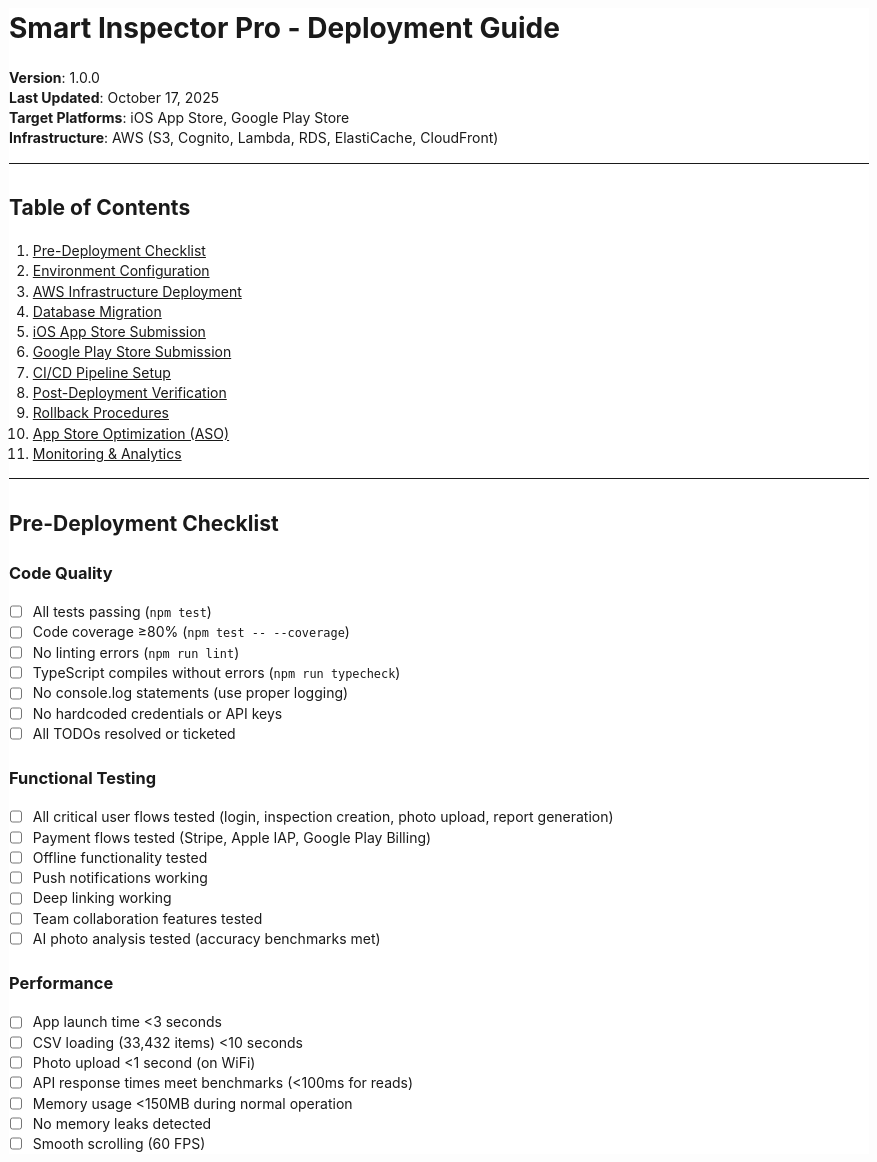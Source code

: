# Smart Inspector Pro - Deployment Guide

**Version**: 1.0.0  
**Last Updated**: October 17, 2025  
**Target Platforms**: iOS App Store, Google Play Store  
**Infrastructure**: AWS (S3, Cognito, Lambda, RDS, ElastiCache, CloudFront)

---

## Table of Contents

1. [Pre-Deployment Checklist](#pre-deployment-checklist)
2. [Environment Configuration](#environment-configuration)
3. [AWS Infrastructure Deployment](#aws-infrastructure-deployment)
4. [Database Migration](#database-migration)
5. [iOS App Store Submission](#ios-app-store-submission)
6. [Google Play Store Submission](#google-play-store-submission)
7. [CI/CD Pipeline Setup](#cicd-pipeline-setup)
8. [Post-Deployment Verification](#post-deployment-verification)
9. [Rollback Procedures](#rollback-procedures)
10. [App Store Optimization (ASO)](#app-store-optimization-aso)
11. [Monitoring & Analytics](#monitoring--analytics)

---

## Pre-Deployment Checklist

### Code Quality

- [ ] All tests passing (`npm test`)
- [ ] Code coverage ≥80% (`npm test -- --coverage`)
- [ ] No linting errors (`npm run lint`)
- [ ] TypeScript compiles without errors (`npm run typecheck`)
- [ ] No console.log statements (use proper logging)
- [ ] No hardcoded credentials or API keys
- [ ] All TODOs resolved or ticketed

### Functional Testing

- [ ] All critical user flows tested (login, inspection creation, photo upload, report generation)
- [ ] Payment flows tested (Stripe, Apple IAP, Google Play Billing)
- [ ] Offline functionality tested
- [ ] Push notifications working
- [ ] Deep linking working
- [ ] Team collaboration features tested
- [ ] AI photo analysis tested (accuracy benchmarks met)

### Performance

- [ ] App launch time <3 seconds
- [ ] CSV loading (33,432 items) <10 seconds
- [ ] Photo upload <1 second (on WiFi)
- [ ] API response times meet benchmarks (<100ms for reads)
- [ ] Memory usage <150MB during normal operation
- [ ] No memory leaks detected
- [ ] Smooth scrolling (60 FPS)
